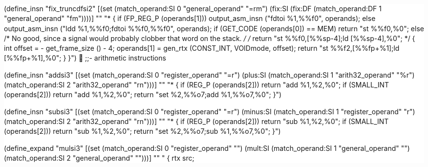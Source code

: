 (define_insn "fix_truncdfsi2"
  [(set (match_operand:SI 0 "general_operand" "=rm")
	(fix:SI (fix:DF (match_operand:DF 1 "general_operand" "fm"))))]
  ""
  "*
{
  if (FP_REG_P (operands[1]))
    output_asm_insn (\"fdtoi %1,%%f0\", operands);
  else
    output_asm_insn (\"ldd %1,%%f0\;fdtoi %%f0,%%f0\", operands);
  if (GET_CODE (operands[0]) == MEM)
    return \"st %%f0,%0\";
  else
/* No good, since a signal would probably clobber that word on the stack.  */
/*  return \"st %%f0,[%%sp-4]\;ld [%%sp-4],%0\"; */
    {
      int offset = - get_frame_size () - 4;
      operands[1] = gen_rtx (CONST_INT, VOIDmode, offset);
      return \"st %%f2,[%%fp+%1]\;ld [%%fp+%1],%0\";
    }
}")

;;- arithmetic instructions

(define_insn "addsi3"
  [(set (match_operand:SI 0 "register_operand" "=r")
	(plus:SI (match_operand:SI 1 "arith32_operand" "%r")
		 (match_operand:SI 2 "arith32_operand" "rn")))]
  ""
  "*
{
  if (REG_P (operands[2]))
    return \"add %1,%2,%0\";
  if (SMALL_INT (operands[2]))
    return \"add %1,%2,%0\";
  return \"set %2,%%o7\;add %1,%%o7,%0\";
}")

(define_insn "subsi3"
  [(set (match_operand:SI 0 "register_operand" "=r")
	(minus:SI (match_operand:SI 1 "register_operand" "r")
		  (match_operand:SI 2 "arith32_operand" "rn")))]
  ""
  "*
{
  if (REG_P (operands[2]))
    return \"sub %1,%2,%0\";
  if (SMALL_INT (operands[2]))
    return \"sub %1,%2,%0\";
  return \"set %2,%%o7\;sub %1,%%o7,%0\";
}")

(define_expand "mulsi3"
  [(set (match_operand:SI 0 "register_operand" "")
	(mult:SI (match_operand:SI 1 "general_operand" "")
		 (match_operand:SI 2 "general_operand" "")))]
  ""
  "
{
  rtx src;
